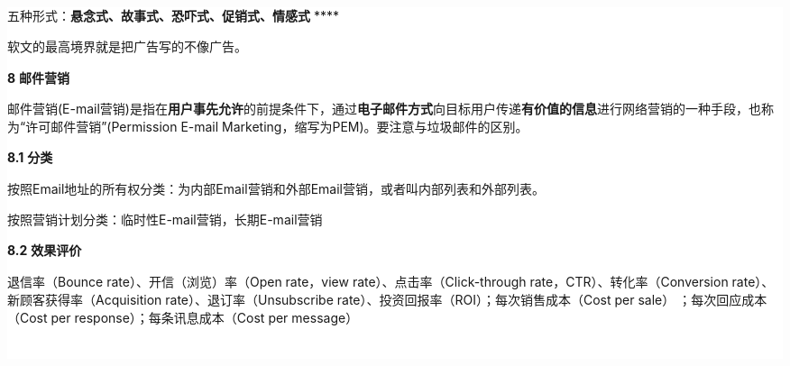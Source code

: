 五种形式：**悬念式、故事式、恐吓式、促销式、情感式** ****

软文的最高境界就是把广告写的不像广告。

**8** **邮件营销**

邮件营销(E-mail营销)是指在**用户事先允许**的前提条件下，通过**电子邮件方式**向目标用户传递**有价值的信息**进行网络营销的一种手段，也称为“许可邮件营销”(Permission E-mail Marketing，缩写为PEM)。要注意与垃圾邮件的区别。

**8.1** **分类**

按照Email地址的所有权分类：为内部Email营销和外部Email营销，或者叫内部列表和外部列表。

按照营销计划分类：临时性E-mail营销，长期E-mail营销

**8.2** **效果评价**

退信率（Bounce rate）、开信（浏览）率（Open rate，view rate）、点击率（Click-through rate，CTR）、转化率（Conversion rate）、新顾客获得率（Acquisition rate）、退订率（Unsubscribe rate）、投资回报率（ROI）；每次销售成本（Cost per sale） ；每次回应成本（Cost per response）；每条讯息成本（Cost per message）

&nbsp;